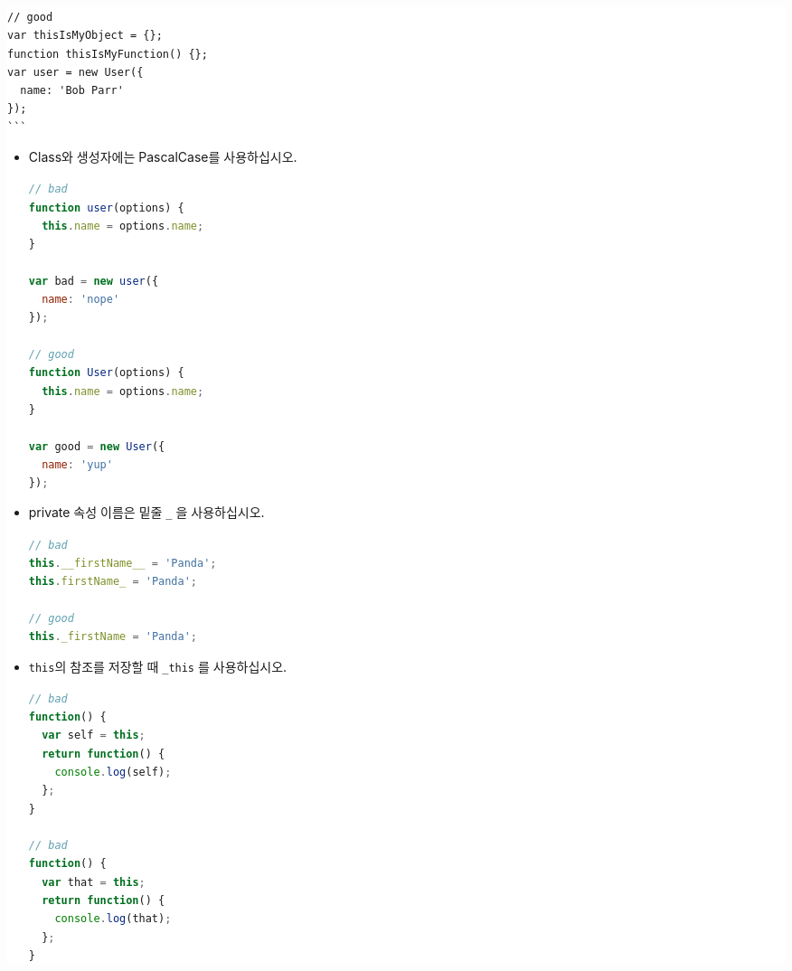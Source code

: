     // good
    var thisIsMyObject = {};
    function thisIsMyFunction() {};
    var user = new User({
      name: 'Bob Parr'
    });
    ```

  - Class와 생성자에는 PascalCase를 사용하십시오.

    ```javascript
    // bad
    function user(options) {
      this.name = options.name;
    }

    var bad = new user({
      name: 'nope'
    });

    // good
    function User(options) {
      this.name = options.name;
    }

    var good = new User({
      name: 'yup'
    });
    ```

  - private 속성 이름은 밑줄 `_` 을 사용하십시오.

    ```javascript
    // bad
    this.__firstName__ = 'Panda';
    this.firstName_ = 'Panda';

    // good
    this._firstName = 'Panda';
    ```

  - `this`의 참조를 저장할 때 `_this` 를 사용하십시오.

    ```javascript
    // bad
    function() {
      var self = this;
      return function() {
        console.log(self);
      };
    }

    // bad
    function() {
      var that = this;
      return function() {
        console.log(that);
      };
    }
